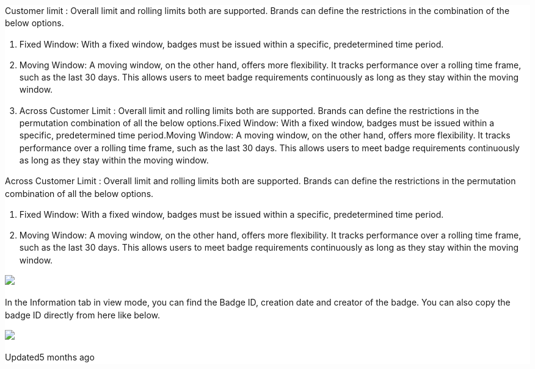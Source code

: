 Customer limit : Overall limit and rolling limits both are supported. Brands can define the restrictions in the combination of the below options.

1. Fixed Window: With a fixed window, badges must be issued within a specific, predetermined time period.

2. Moving Window: A moving window, on the other hand, offers more flexibility. It tracks performance over a rolling time frame, such as the last 30 days. This allows users to meet badge requirements continuously as long as they stay within the moving window.

4. Across Customer Limit : Overall limit and rolling limits both are supported. Brands can define the restrictions in the permutation combination of all the below options.Fixed Window: With a fixed window, badges must be issued within a specific, predetermined time period.Moving Window: A moving window, on the other hand, offers more flexibility. It tracks performance over a rolling time frame, such as the last 30 days. This allows users to meet badge requirements continuously as long as they stay within the moving window.

Across Customer Limit : Overall limit and rolling limits both are supported. Brands can define the restrictions in the permutation combination of all the below options.

1. Fixed Window: With a fixed window, badges must be issued within a specific, predetermined time period.

2. Moving Window: A moving window, on the other hand, offers more flexibility. It tracks performance over a rolling time frame, such as the last 30 days. This allows users to meet badge requirements continuously as long as they stay within the moving window.

![](https://files.readme.io/3c7d88e4aab244188c68abe163a3e2c2dc59a04f50da554c58a9b74bcffd42a3-image.png)

In the Information tab in view mode, you can find the Badge ID, creation date and creator of the badge. You can also copy the badge ID directly from here like below.

![](https://files.readme.io/c73321c-image19.png)

Updated5 months ago